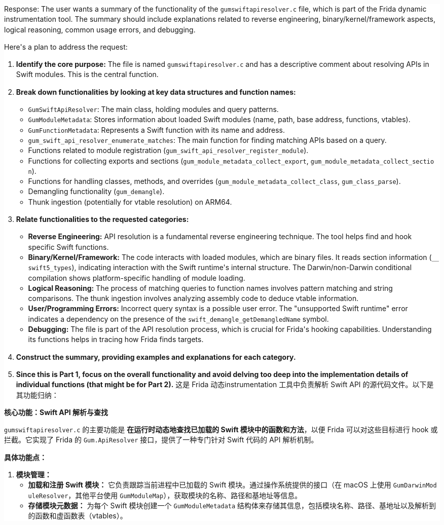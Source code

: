 Response:
The user wants a summary of the functionality of the `gumswiftapiresolver.c` file, which is part of the Frida dynamic instrumentation tool. The summary should include explanations related to reverse engineering, binary/kernel/framework aspects, logical reasoning, common usage errors, and debugging.

Here's a plan to address the request:

1. **Identify the core purpose:** The file is named `gumswiftapiresolver.c` and has a descriptive comment about resolving APIs in Swift modules. This is the central function.

2. **Break down functionalities by looking at key data structures and function names:**
    - `GumSwiftApiResolver`: The main class, holding modules and query patterns.
    - `GumModuleMetadata`:  Stores information about loaded Swift modules (name, path, base address, functions, vtables).
    - `GumFunctionMetadata`:  Represents a Swift function with its name and address.
    - `gum_swift_api_resolver_enumerate_matches`: The main function for finding matching APIs based on a query.
    - Functions related to module registration (`gum_swift_api_resolver_register_module`).
    - Functions for collecting exports and sections (`gum_module_metadata_collect_export`, `gum_module_metadata_collect_section`).
    - Functions for handling classes, methods, and overrides (`gum_module_metadata_collect_class`, `gum_class_parse`).
    - Demangling functionality (`gum_demangle`).
    - Thunk ingestion (potentially for vtable resolution) on ARM64.

3. **Relate functionalities to the requested categories:**
    - **Reverse Engineering:**  API resolution is a fundamental reverse engineering technique. The tool helps find and hook specific Swift functions.
    - **Binary/Kernel/Framework:** The code interacts with loaded modules, which are binary files. It reads section information (`__swift5_types`), indicating interaction with the Swift runtime's internal structure. The Darwin/non-Darwin conditional compilation shows platform-specific handling of module loading.
    - **Logical Reasoning:** The process of matching queries to function names involves pattern matching and string comparisons. The thunk ingestion involves analyzing assembly code to deduce vtable information.
    - **User/Programming Errors:** Incorrect query syntax is a possible user error. The "unsupported Swift runtime" error indicates a dependency on the presence of the `swift_demangle_getDemangledName` symbol.
    - **Debugging:** The file is part of the API resolution process, which is crucial for Frida's hooking capabilities. Understanding its functions helps in tracing how Frida finds targets.

4. **Construct the summary, providing examples and explanations for each category.**

5. **Since this is Part 1, focus on the overall functionality and avoid delving too deep into the implementation details of individual functions (that might be for Part 2).**
这是 Frida 动态instrumentation 工具中负责解析 Swift API 的源代码文件。以下是其功能归纳：

**核心功能：Swift API 解析与查找**

`gumswiftapiresolver.c` 的主要功能是 **在运行时动态地查找已加载的 Swift 模块中的函数和方法**，以便 Frida 可以对这些目标进行 hook 或拦截。它实现了 Frida 的 `Gum.ApiResolver` 接口，提供了一种专门针对 Swift 代码的 API 解析机制。

**具体功能点：**

1. **模块管理：**
   - **加载和注册 Swift 模块：** 它负责跟踪当前进程中已加载的 Swift 模块。通过操作系统提供的接口（在 macOS 上使用 `GumDarwinModuleResolver`，其他平台使用 `GumModuleMap`），获取模块的名称、路径和基地址等信息。
   - **存储模块元数据：**  为每个 Swift 模块创建一个 `GumModuleMetadata` 结构体来存储其信息，包括模块名称、路径、基地址以及解析到的函数和虚函数表（vtables）。
